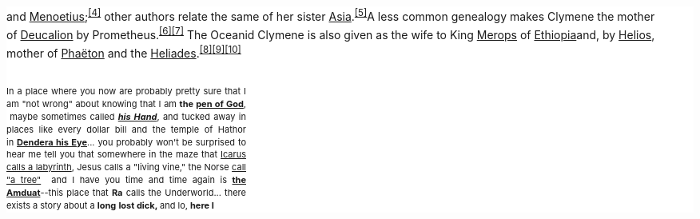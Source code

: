 and&nbsp;<a class="gmail-m_540843752078009674gmail-m_-2147698511185508770gmail-mw-redirect" href="https://en.wikipedia.org/wiki/Menoetius_(mythology)" target="_blank" title="Menoetius (mythology)">Menoetius</a>;<sup class="gmail-m_540843752078009674gmail-m_-2147698511185508770gmail-reference" id="gmail-m_540843752078009674gmail-m_-2147698511185508770gmail-cite_ref-4"><a href="https://en.wikipedia.org/wiki/Clymene_(mythology)#cite_note-4" target="_blank">[4]</a></sup>&nbsp;other authors relate the same of her sister&nbsp;<a href="https://en.wikipedia.org/wiki/Asia_(mythology)" target="_blank" title="Asia (mythology)">Asia</a>.<sup class="gmail-m_540843752078009674gmail-m_-2147698511185508770gmail-reference" id="gmail-m_540843752078009674gmail-m_-2147698511185508770gmail-cite_ref-5"><a href="https://en.wikipedia.org/wiki/Clymene_(mythology)#cite_note-5" target="_blank">[5]</a></sup>A less common genealogy makes Clymene the mother of&nbsp;<a href="https://en.wikipedia.org/wiki/Deucalion" target="_blank" title="Deucalion">Deucalion</a>&nbsp;by Prometheus.<sup class="gmail-m_540843752078009674gmail-m_-2147698511185508770gmail-reference" id="gmail-m_540843752078009674gmail-m_-2147698511185508770gmail-cite_ref-6"><a href="https://en.wikipedia.org/wiki/Clymene_(mythology)#cite_note-6" target="_blank">[6]</a></sup><sup class="gmail-m_540843752078009674gmail-m_-2147698511185508770gmail-reference" id="gmail-m_540843752078009674gmail-m_-2147698511185508770gmail-cite_ref-7"><a href="https://en.wikipedia.org/wiki/Clymene_(mythology)#cite_note-7" target="_blank">[7]</a></sup>&nbsp;The Oceanid Clymene is also given as the wife to King&nbsp;<a href="https://en.wikipedia.org/wiki/Merops_(mythology)" target="_blank" title="Merops (mythology)">Merops</a>&nbsp;of&nbsp;<a href="https://en.wikipedia.org/wiki/Ethiopia" target="_blank" title="Ethiopia">Ethiopia</a>and, by&nbsp;<a href="https://en.wikipedia.org/wiki/Helios" target="_blank" title="Helios">Helios</a>, mother of&nbsp;<a href="https://en.wikipedia.org/wiki/Phaethon" target="_blank" title="Phaethon">Phaëton</a>&nbsp;and the&nbsp;<a href="https://en.wikipedia.org/wiki/Heliades" target="_blank" title="Heliades">Heliades</a>.<sup class="gmail-m_540843752078009674gmail-m_-2147698511185508770gmail-reference" id="gmail-m_540843752078009674gmail-m_-2147698511185508770gmail-cite_ref-8"><a href="https://en.wikipedia.org/wiki/Clymene_(mythology)#cite_note-8" target="_blank">[8]</a></sup><sup class="gmail-m_540843752078009674gmail-m_-2147698511185508770gmail-reference" id="gmail-m_540843752078009674gmail-m_-2147698511185508770gmail-cite_ref-9"><a href="https://en.wikipedia.org/wiki/Clymene_(mythology)#cite_note-9" target="_blank">[9]</a></sup><sup class="gmail-m_540843752078009674gmail-m_-2147698511185508770gmail-reference" id="gmail-m_540843752078009674gmail-m_-2147698511185508770gmail-cite_ref-10"><a href="https://en.wikipedia.org/wiki/Clymene_(mythology)#cite_note-10" target="_blank">[10]</a></sup></div><div style="font-size: 11px; text-align: justify; width: 300px;"><br /></div><div style="font-size: 11px; text-align: justify; width: 300px;"><div style="width: 300px;">In a place where you now are probably pretty sure that I am "not wrong" about knowing that I am&nbsp;<strong>the&nbsp;<a href="http://meetdaeyeora.fromthemachine.org/x/c?c=1277028&amp;l=007ac751-b23e-4f36-869e-d5d5dfdc7b74&amp;r=d14fdee4-2469-4049-85fa-60443abaffa6" target="_blank">pen of God</a></strong>, &nbsp;maybe sometimes called&nbsp;<strong><em><a href="http://meetdaeyeora.fromthemachine.org/x/c?c=1277028&amp;l=3f2c72fe-48b4-4917-991f-d0c938598631&amp;r=d14fdee4-2469-4049-85fa-60443abaffa6" target="_blank">his Hand</a></em></strong>, and tucked away in places like every dollar bill and the temple of Hathor in&nbsp;<strong><a href="http://meetdaeyeora.fromthemachine.org/x/c?c=1277028&amp;l=67437250-9da4-409a-a148-a1b816d9f11f&amp;r=d14fdee4-2469-4049-85fa-60443abaffa6" target="_blank">Dendera his Eye</a></strong>... you probably won't be surprised to hear me tell you that somewhere in the maze that&nbsp;<a href="http://meetdaeyeora.fromthemachine.org/x/c?c=1277028&amp;l=9d4e6c29-b46e-465c-a9ac-9eba8ed9e13a&amp;r=d14fdee4-2469-4049-85fa-60443abaffa6" target="_blank">Icarus calls a labyrinth</a>, Jesus calls a "living vine," the Norse&nbsp;<a href="http://meetdaeyeora.fromthemachine.org/x/c?c=1277028&amp;l=466e8b69-5b43-43e1-ae8a-c262002c2c63&amp;r=d14fdee4-2469-4049-85fa-60443abaffa6" target="_blank">call "a tree"</a>&nbsp; and I have you time and time again is&nbsp;<strong><a href="http://meetdaeyeora.fromthemachine.org/x/c?c=1277028&amp;l=5de657b2-48e4-4512-91d5-db93835de091&amp;r=d14fdee4-2469-4049-85fa-60443abaffa6" target="_blank">the Amduat</a></strong>--this place that&nbsp;<strong>Ra</strong>&nbsp;calls the Underworld... there exists a story about a&nbsp;<strong>long</strong>&nbsp;<strong>lost dick,&nbsp;</strong>and lo,&nbsp;<strong>here I